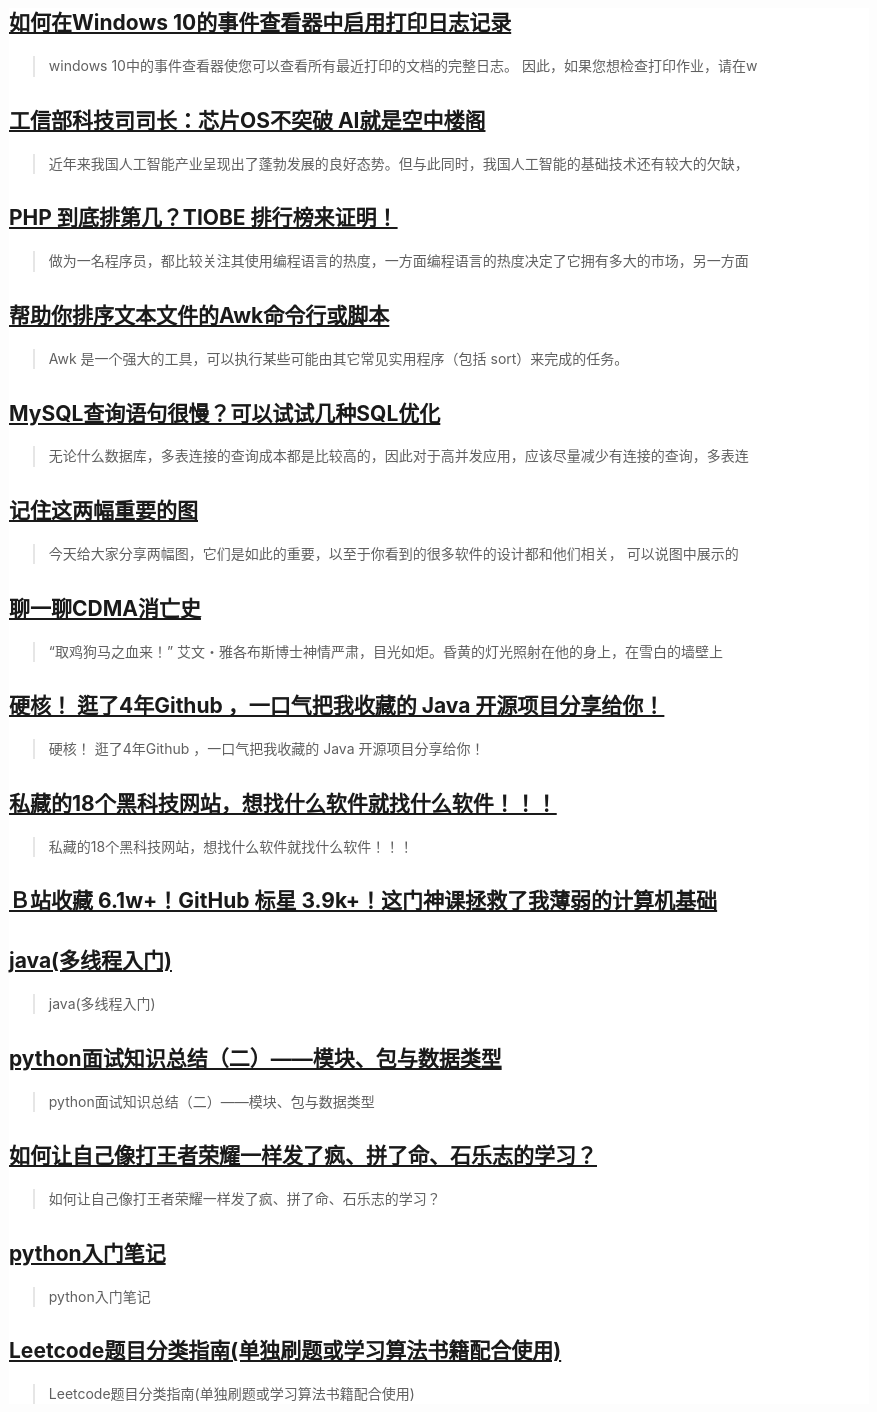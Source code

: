  ## [如何在Windows 10的事件查看器中启用打印日志记录](http://os.51cto.com/art/201912/607894.htm)
 > windows 10中的事件查看器使您可以查看所有最近打印的文档的完整日志。 因此，如果您想检查打印作业，请在w
 ## [工信部科技司司长：芯片OS不突破 AI就是空中楼阁](http://news.51cto.com/art/201912/607898.htm)
 > 近年来我国人工智能产业呈现出了蓬勃发展的良好态势。但与此同时，我国人工智能的基础技术还有较大的欠缺，
 ## [PHP 到底排第几？TIOBE 排行榜来证明！](http://developer.51cto.com/art/201912/607892.htm)
 > 做为一名程序员，都比较关注其使用编程语言的热度，一方面编程语言的热度决定了它拥有多大的市场，另一方面
 ## [帮助你排序文本文件的Awk命令行或脚本](http://os.51cto.com/art/201912/607893.htm)
 > Awk 是一个强大的工具，可以执行某些可能由其它常见实用程序（包括 sort）来完成的任务。
 ## [MySQL查询语句很慢？可以试试几种SQL优化](http://database.51cto.com/art/201912/607890.htm)
 > 无论什么数据库，多表连接的查询成本都是比较高的，因此对于高并发应用，应该尽量减少有连接的查询，多表连
 ## [记住这两幅重要的图](http://zhuanlan.51cto.com/art/201912/607889.htm)
 > 今天给大家分享两幅图，它们是如此的重要，以至于你看到的很多软件的设计都和他们相关， 可以说图中展示的
 ## [聊一聊CDMA消亡史](http://network.51cto.com/art/201912/607886.htm)
 > “取鸡狗马之血来！” 艾文・雅各布斯博士神情严肃，目光如炬。昏黄的灯光照射在他的身上，在雪白的墙壁上
 ## [硬核！ 逛了4年Github ，一口气把我收藏的 Java 开源项目分享给你！](https://blog.csdn.net/qq_34337272/article/details/103456234)
 > 硬核！ 逛了4年Github ，一口气把我收藏的 Java 开源项目分享给你！
 ## [私藏的18个黑科技网站，想找什么软件就找什么软件！！！](https://blog.csdn.net/sinat_33921105/article/details/103307419)
 > 私藏的18个黑科技网站，想找什么软件就找什么软件！！！
 ## [Ｂ站收藏 6.1w+！GitHub 标星 3.9k+！这门神课拯救了我薄弱的计算机基础](https://blog.csdn.net/u013486414/article/details/103457523)
 > 
 ## [java(多线程入门)](https://blog.csdn.net/qq_40947597/article/details/103558645)
 > java(多线程入门)
 ## [python面试知识总结（二）——模块、包与数据类型](https://blog.csdn.net/liuzuoping/article/details/103553861)
 > python面试知识总结（二）——模块、包与数据类型
 ## [如何让自己像打王者荣耀一样发了疯、拼了命、石乐志的学习？](https://blog.csdn.net/dataiyangu/article/details/97544551)
 > 如何让自己像打王者荣耀一样发了疯、拼了命、石乐志的学习？
 ## [python入门笔记](https://blog.csdn.net/shizhihua11/article/details/103509996)
 > python入门笔记
 ## [Leetcode题目分类指南(单独刷题或学习算法书籍配合使用)](https://blog.csdn.net/locallucky/article/details/103553602)
 > Leetcode题目分类指南(单独刷题或学习算法书籍配合使用)